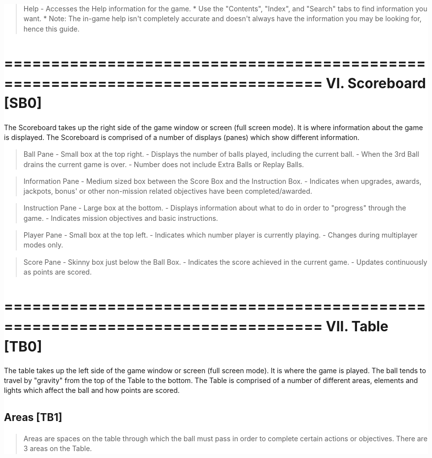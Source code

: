 > Help
        - Accesses the Help information for the game.
                * Use the "Contents", "Index", and "Search" tabs to find
                  information you want.
                * Note: The in-game help isn't completely accurate and doesn't
                  always have the information you may be looking for, hence
                  this guide.

===============================================================================
VI. Scoreboard                                                            [SB0]
===============================================================================
The Scoreboard takes up the right side of the game window or screen (full
screen mode).  It is where information about the game is displayed.  The
Scoreboard is comprised of a number of displays (panes) which show different
information.

> Ball Pane
        - Small box at the top right.
        - Displays the number of balls played, including the current ball.
        - When the 3rd Ball drains the current game is over.
        - Number does not include Extra Balls or Replay Balls.

> Information Pane
        - Medium sized box between the Score Box and the Instruction Box.
        - Indicates when upgrades, awards, jackpots, bonus' or other
          non-mission related objectives have been completed/awarded.

> Instruction Pane
        - Large box at the bottom.
        - Displays information about what to do in order to "progress" through
          the game.
        - Indicates mission objectives and basic instructions.

> Player Pane
        - Small box at the top left.
        - Indicates which number player is currently playing.
        - Changes during multiplayer modes only.

> Score Pane
        - Skinny box just below the Ball Box.
        - Indicates the score achieved in the current game.
        - Updates continuously as points are scored.

===============================================================================
VII. Table                                                                [TB0]
===============================================================================
The table takes up the left side of the game window or screen (full screen
mode). It is where the game is played.  The ball tends to travel by "gravity"
from the top of the Table to the bottom.  The Table is comprised of a number of
different areas, elements and lights which affect the ball and how points are
scored.

Areas                                                                     [TB1]
------------------------------
> Areas are spaces on the table through which the ball must pass in order to
  complete certain actions or objectives.  There are 3 areas on the Table.
